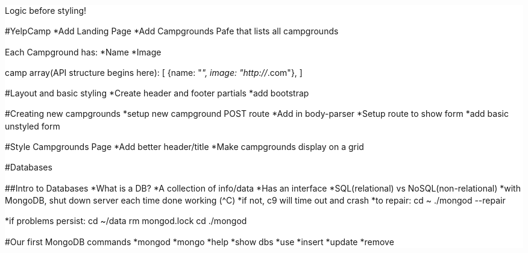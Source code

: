 Logic before styling!

#YelpCamp
*Add Landing Page
*Add Campgrounds Pafe that lists all campgrounds

Each Campground has:
*Name
*Image

camp array(API structure begins here):
[
    {name: "*", image: "http://*.com"},
]

#Layout and basic styling
*Create header and footer partials
*add bootstrap

#Creating new campgrounds
*setup new campground POST route
*Add in body-parser
*Setup route to show form
*add basic unstyled form

#Style Campgrounds Page
*Add better header/title
*Make campgrounds display on a grid

#Databases

##Intro to Databases
*What is a DB?
    *A collection of info/data
    *Has an interface
*SQL(relational) vs NoSQL(non-relational)
*with MongoDB, shut down server each time done working (^C)
*if not, c9 will time out and crash
*to repair:
    cd ~
    ./mongod --repair
    
*if problems persist:
    cd ~/data
    rm mongod.lock
    cd 
    ./mongod


#Our first MongoDB commands
*mongod
*mongo
*help
*show dbs
*use
*insert
*update
*remove
